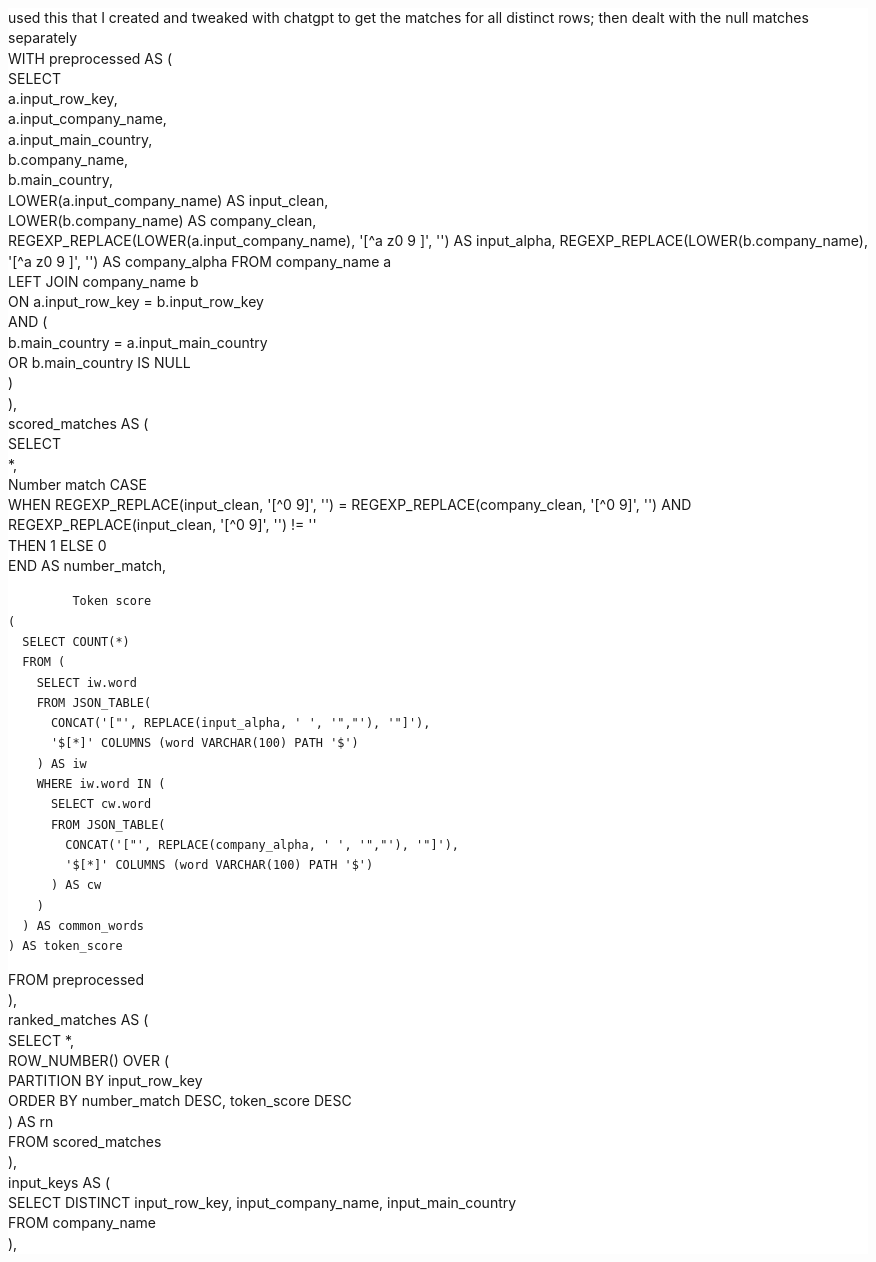		
used this that I created and tweaked with chatgpt to get the matches for all distinct rows; then dealt with the null matches separately		
WITH preprocessed AS (		
  SELECT		
    a.input_row_key,		
    a.input_company_name,		
    a.input_main_country,		
    b.company_name,		
    b.main_country,		
    LOWER(a.input_company_name) AS input_clean,		
    LOWER(b.company_name) AS company_clean,		
    REGEXP_REPLACE(LOWER(a.input_company_name), '[^a	z0	9 ]', '') AS input_alpha,
    REGEXP_REPLACE(LOWER(b.company_name), '[^a	z0	9 ]', '') AS company_alpha
  FROM company_name a		
  LEFT JOIN company_name b		
    ON a.input_row_key = b.input_row_key		
    AND (		
      b.main_country = a.input_main_country		
      OR b.main_country IS NULL		
    )		
),		
scored_matches AS (		
  SELECT		
    *,		
    		 Number match
    CASE		
      WHEN REGEXP_REPLACE(input_clean, '[^0	9]', '') = REGEXP_REPLACE(company_clean, '[^0	9]', '')
           AND REGEXP_REPLACE(input_clean, '[^0	9]', '') != ''	
      THEN 1 ELSE 0		
    END AS number_match,		
		
    		 Token score
    (		
      SELECT COUNT(*)		
      FROM (		
        SELECT iw.word		
        FROM JSON_TABLE(		
          CONCAT('["', REPLACE(input_alpha, ' ', '","'), '"]'),		
          '$[*]' COLUMNS (word VARCHAR(100) PATH '$')		
        ) AS iw		
        WHERE iw.word IN (		
          SELECT cw.word		
          FROM JSON_TABLE(		
            CONCAT('["', REPLACE(company_alpha, ' ', '","'), '"]'),		
            '$[*]' COLUMNS (word VARCHAR(100) PATH '$')		
          ) AS cw		
        )		
      ) AS common_words		
    ) AS token_score		
  FROM preprocessed		
),		
ranked_matches AS (		
  SELECT *,		
    ROW_NUMBER() OVER (		
      PARTITION BY input_row_key		
      ORDER BY number_match DESC, token_score DESC		
    ) AS rn		
  FROM scored_matches		
),		
input_keys AS (		
  SELECT DISTINCT input_row_key, input_company_name, input_main_country		
  FROM company_name		
),		